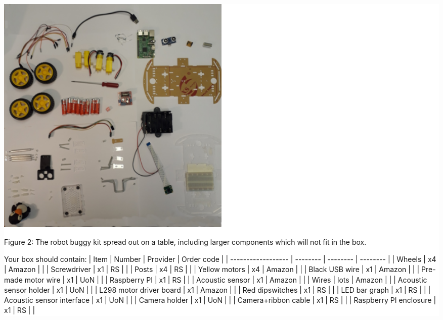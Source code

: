 <img src="./images_small/all.png"  width=50% >

Figure 2: The robot buggy kit spread out on a table, including larger components which will not fit in the box.
</p>

Your box should contain:
|  Item              |  Number  	| Provider  |  Order code |
| ------------------ | -------- 	| --------  | -------- |
|  Wheels            |  x4      	| Amazon |  |
|  Screwdriver       |  x1      	| RS |  |
|  Posts 			 |  x4      	| RS |  |
|  Yellow motors 	 |  x4      	| Amazon |  |
|  Black USB wire 	 |  x1      	| Amazon |  |
|  Pre-made motor wire |  x1    	| UoN |  |
|  Raspberry PI |  x1           	| RS |  |
|  Acoustic sensor   |  x1      	| Amazon |  |
|  Wires             |  lots    	| Amazon |  |
|  Acoustic sensor holder | x1  	| UoN |  |
|  L298 motor driver board | x1  	| Amazon |  |
|  Red dipswitches | x1  			| RS |  |
|  LED bar graph | x1  				| RS |  |
|  Acoustic sensor interface | x1  	| UoN |  |
|  Camera holder | x1  				| UoN |  |
|  Camera+ribbon cable | x1 		| RS |  |
|  Raspberry PI enclosure | x1		| RS |  |
